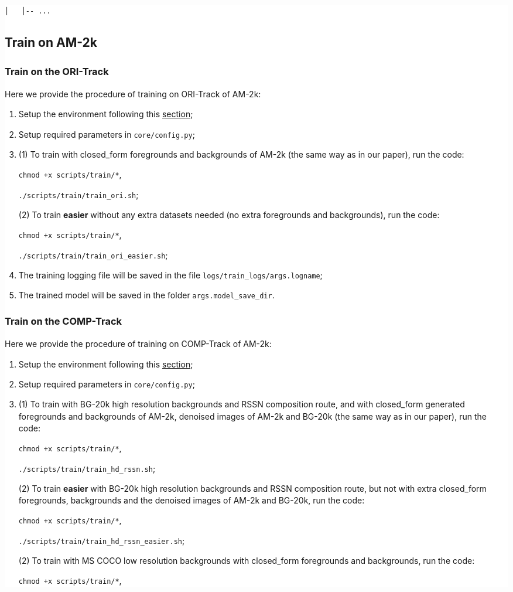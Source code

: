 ```text
│   │-- ...
```

## Train on AM-2k

### Train on the ORI-Track

Here we provide the procedure of training on ORI-Track of AM-2k:

1. Setup the environment following this [section](#installation);

2. Setup required parameters in `core/config.py`;

3.  (1) To train with closed_form foregrounds and backgrounds of AM-2k (the same way as in our paper), run the code:
    
    `chmod +x scripts/train/*`,

    `./scripts/train/train_ori.sh`;

    (2) To train <strong>easier</strong> without any extra datasets needed (no extra foregrounds and backgrounds), run the code:
    
    `chmod +x scripts/train/*`,

    `./scripts/train/train_ori_easier.sh`;

4. The training logging file will be saved in the file `logs/train_logs/args.logname`;

5. The trained model will be saved in the folder `args.model_save_dir`.


### Train on the COMP-Track

Here we provide the procedure of training on COMP-Track of AM-2k:

1. Setup the environment following this [section](#installation);

2. Setup required parameters in `core/config.py`;

3.  (1) To train with BG-20k high resolution backgrounds and RSSN composition route, and with closed_form generated foregrounds and backgrounds of AM-2k, denoised images of AM-2k and BG-20k (the same way as in our paper), run the code:
    
    `chmod +x scripts/train/*`,

    `./scripts/train/train_hd_rssn.sh`;

    (2) To train <strong>easier</strong> with BG-20k high resolution backgrounds and RSSN composition route, but not with extra closed_form foregrounds, backgrounds and the denoised images of AM-2k and BG-20k, run the code:
    
    `chmod +x scripts/train/*`,
    
    `./scripts/train/train_hd_rssn_easier.sh`;

    (2) To train with MS COCO low resolution backgrounds with closed_form foregrounds and backgrounds, run the code:
    
    `chmod +x scripts/train/*`,
    